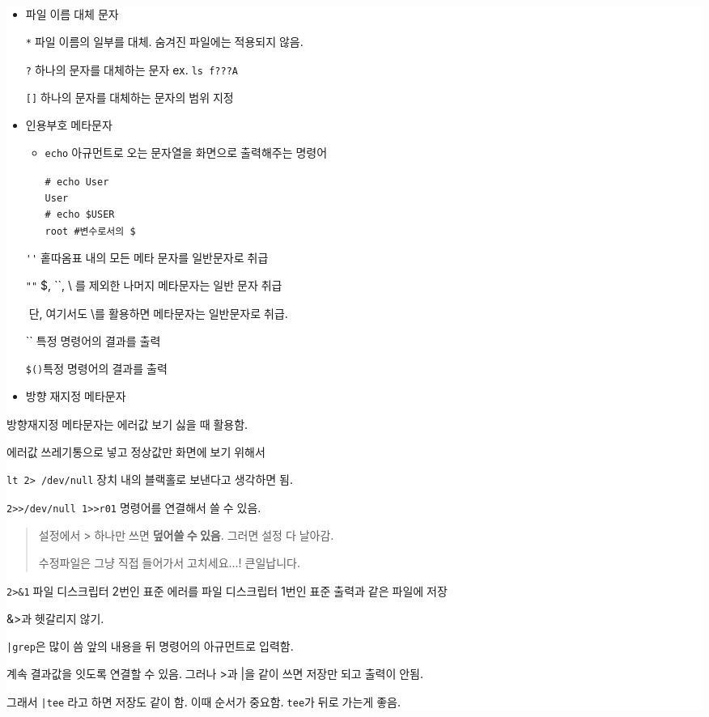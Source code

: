 
* 파일 이름 대체 문자

  `*` 파일 이름의 일부를 대체. 숨겨진 파일에는 적용되지 않음. 

  `?` 하나의 문자를 대체하는 문자 ex. `ls f???A`

  `[]` 하나의 문자를 대체하는 문자의 범위 지정

  

* 인용부호 메타문자

  * `echo` 아규먼트로 오는 문자열을 화면으로 출력해주는 명령어

    ```{linux}
    # echo User
    User
    # echo $USER
    root #변수로서의 $
    ```

  `''` 홑따옴표 내의 모든 메타 문자를 일반문자로 취급

  `""` $, ``, \ 를 제외한 나머지 메타문자는 일반 문자 취급

  ​	단, 여기서도 \를 활용하면 메타문자는 일반문자로 취급.

  `` 특정 명령어의 결과를 출력
  
  `$()`특정 명령어의 결과를 출력   
  
  

* 방향 재지정 메타문자

방향재지정 메타문자는 에러값 보기 싫을 때 활용함. 

에러값 쓰레기통으로 넣고 정상값만 화면에 보기 위해서

`lt 2> /dev/null` 장치 내의 블랙홀로 보낸다고 생각하면 됨.  

`2>>/dev/null 1>>r01` 명령어를 연결해서 쓸 수 있음.



> 설정에서 > 하나만 쓰면 **덮어쓸 수 있음**. 그러면 설정 다 날아감. 
>
> 수정파일은 그냥 직접 들어가서 고치세요...! 큰일납니다. 



`2>&1` 파일 디스크립터 2번인 표준 에러를 파일 디스크립터 1번인 표준 출력과 같은 파일에 저장

&>과 헷갈리지 않기. 



`|grep`은 많이 씀 앞의 내용을 뒤 명령어의 아규먼트로 입력함. 

계속 결과값을 잇도록 연결할 수 있음. 그러나 >과 |을 같이 쓰면 저장만 되고 출력이 안됨. 

그래서 `|tee` 라고 하면 저장도 같이 함.  이때 순서가 중요함. `tee`가 뒤로 가는게 좋음. 
